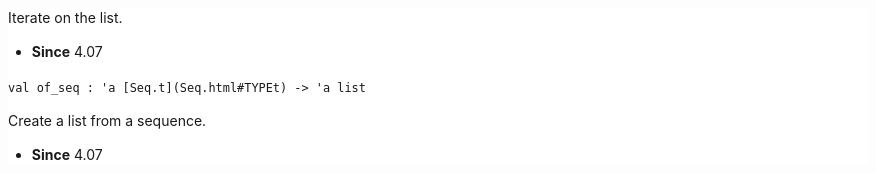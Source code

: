 
Iterate on the list.



* **Since** 4.07



```
val of_seq : 'a [Seq.t](Seq.html#TYPEt) -> 'a list
```


Create a list from a sequence.



* **Since** 4.07


